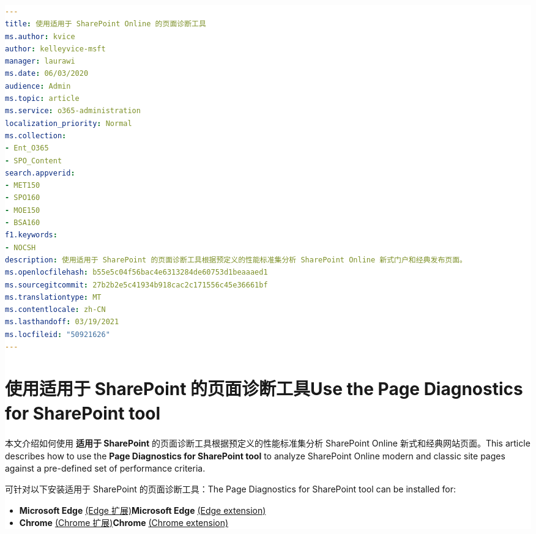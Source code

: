 ```yaml
---
title: 使用适用于 SharePoint Online 的页面诊断工具
ms.author: kvice
author: kelleyvice-msft
manager: laurawi
ms.date: 06/03/2020
audience: Admin
ms.topic: article
ms.service: o365-administration
localization_priority: Normal
ms.collection:
- Ent_O365
- SPO_Content
search.appverid:
- MET150
- SPO160
- MOE150
- BSA160
f1.keywords:
- NOCSH
description: 使用适用于 SharePoint 的页面诊断工具根据预定义的性能标准集分析 SharePoint Online 新式门户和经典发布页面。
ms.openlocfilehash: b55e5c04f56bac4e6313284de60753d1beaaaed1
ms.sourcegitcommit: 27b2b2e5c41934b918cac2c171556c45e36661bf
ms.translationtype: MT
ms.contentlocale: zh-CN
ms.lasthandoff: 03/19/2021
ms.locfileid: "50921626"
---
```

# <a name="use-the-page-diagnostics-for-sharepoint-tool"></a><span data-ttu-id="a46bf-103">使用适用于 SharePoint 的页面诊断工具</span><span class="sxs-lookup"><span data-stu-id="a46bf-103">Use the Page Diagnostics for SharePoint tool</span></span>

<span data-ttu-id="a46bf-104">本文介绍如何使用 **适用于 SharePoint** 的页面诊断工具根据预定义的性能标准集分析 SharePoint Online 新式和经典网站页面。</span><span class="sxs-lookup"><span data-stu-id="a46bf-104">This article describes how to use the **Page Diagnostics for SharePoint tool** to analyze SharePoint Online modern and classic site pages against a pre-defined set of performance criteria.</span></span>

<span data-ttu-id="a46bf-105">可针对以下安装适用于 SharePoint 的页面诊断工具：</span><span class="sxs-lookup"><span data-stu-id="a46bf-105">The Page Diagnostics for SharePoint tool can be installed for:</span></span>

- <span data-ttu-id="a46bf-106">**Microsoft Edge** [ (Edge 扩展)](https://microsoftedge.microsoft.com/addons/detail/ocemkolpnamjcacndljdfmhlpcaoipji)</span><span class="sxs-lookup"><span data-stu-id="a46bf-106">**Microsoft Edge** [(Edge extension)](https://microsoftedge.microsoft.com/addons/detail/ocemkolpnamjcacndljdfmhlpcaoipji)</span></span>
- <span data-ttu-id="a46bf-107">**Chrome** [ (Chrome 扩展)](https://chrome.google.com/webstore/detail/inahogkhlkbkjkkaleonemeijihmfagi)</span><span class="sxs-lookup"><span data-stu-id="a46bf-107">**Chrome** [(Chrome extension)](https://chrome.google.com/webstore/detail/inahogkhlkbkjkkaleonemeijihmfagi)</span></span>
